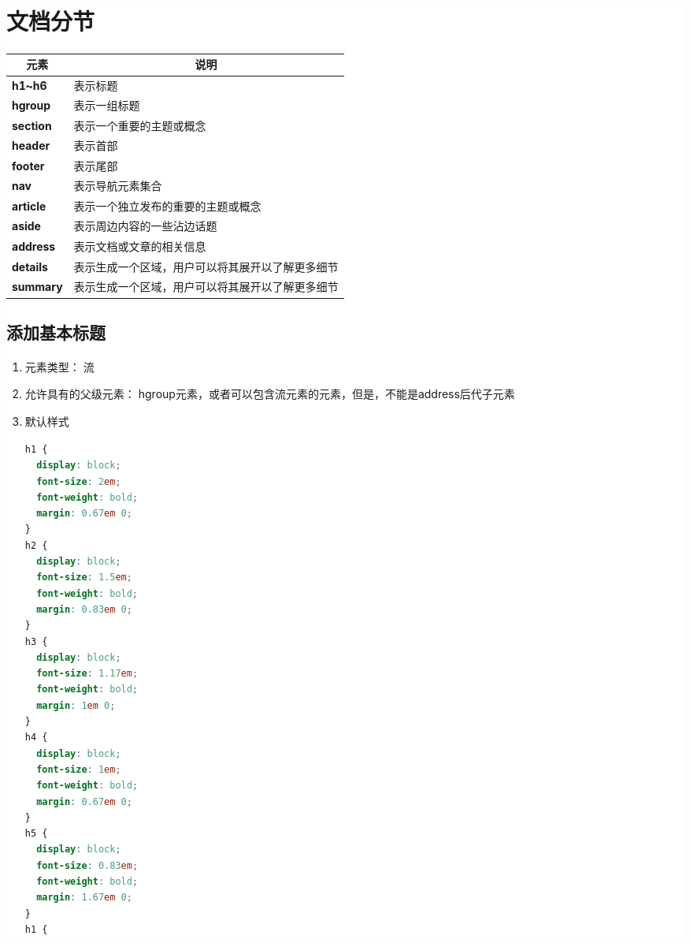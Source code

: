 # 文档分节

| 元素        | 说明                                             |
| ----------- | ------------------------------------------------ |
| **h1~h6**   | 表示标题                                         |
| **hgroup**  | 表示一组标题                                     |
| **section** | 表示一个重要的主题或概念                         |
| **header**  | 表示首部                                         |
| **footer**  | 表示尾部                                         |
| **nav**     | 表示导航元素集合                                 |
| **article** | 表示一个独立发布的重要的主题或概念               |
| **aside**   | 表示周边内容的一些沾边话题                       |
| **address** | 表示文档或文章的相关信息                         |
| **details** | 表示生成一个区域，用户可以将其展开以了解更多细节 |
| **summary** | 表示生成一个区域，用户可以将其展开以了解更多细节 |

## 添加基本标题

1. 元素类型： 流

2. 允许具有的父级元素： hgroup元素，或者可以包含流元素的元素，但是，不能是address后代子元素

3. 默认样式

   ```css
   h1 {
     display: block;
     font-size: 2em;
     font-weight: bold;
     margin: 0.67em 0;
   }
   h2 {
     display: block;
     font-size: 1.5em;
     font-weight: bold;
     margin: 0.83em 0;
   }
   h3 {
     display: block;
     font-size: 1.17em;
     font-weight: bold;
     margin: 1em 0;
   }
   h4 {
     display: block;
     font-size: 1em;
     font-weight: bold;
     margin: 0.67em 0;
   }
   h5 {
     display: block;
     font-size: 0.83em;
     font-weight: bold;
     margin: 1.67em 0;
   }
   h1 {
   ```
